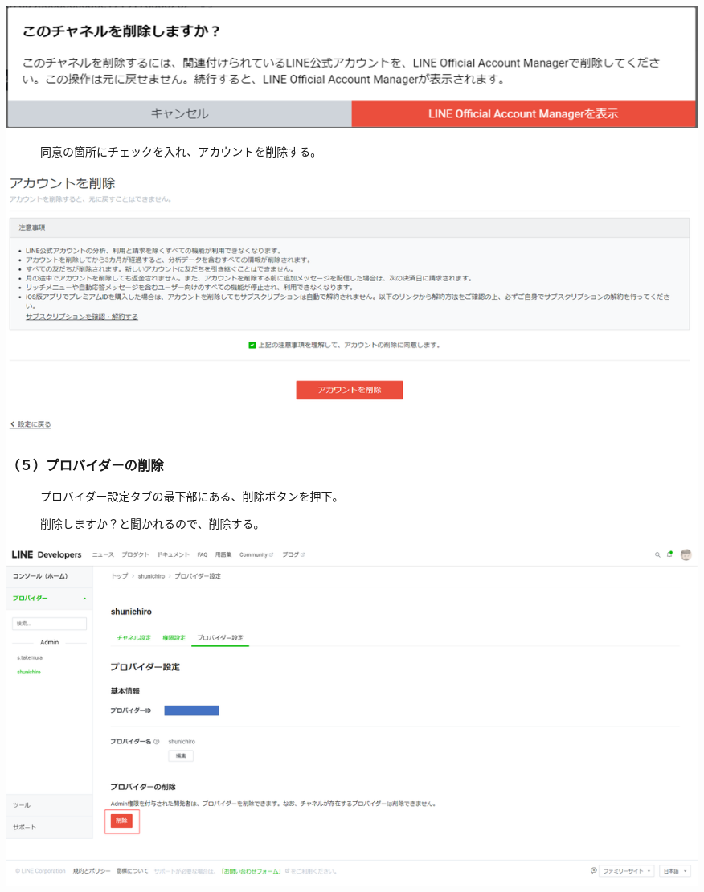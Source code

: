 ![readme_picture/Untitled%2028.png](readme_picture/Untitled%2028.png)

　　　同意の箇所にチェックを入れ、アカウントを削除する。

![readme_picture/Untitled%2029.png](readme_picture/Untitled%2029.png)

### （５）プロバイダーの削除

　　　プロバイダー設定タブの最下部にある、削除ボタンを押下。

　　　削除しますか？と聞かれるので、削除する。

![readme_picture/Untitled%2030.png](readme_picture/Untitled%2030.png)